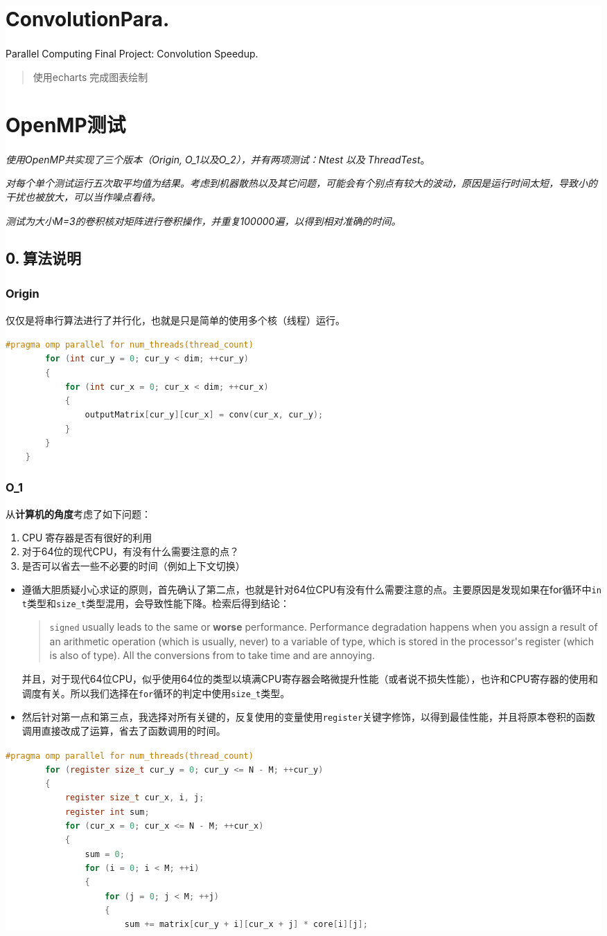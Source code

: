 # ConvolutionPara.
Parallel Computing Final Project: Convolution Speedup.
> 使用echarts 完成图表绘制

# OpenMP测试

*使用OpenMP共实现了三个版本（Origin, O_1以及O_2），并有两项测试：Ntest 以及 ThreadTest*。

*对每个单个测试运行五次取平均值为结果。考虑到机器散热以及其它问题，可能会有个别点有较大的波动，原因是运行时间太短，导致小的干扰也被放大，可以当作噪点看待。*

*测试为大小M=3的卷积核对矩阵进行卷积操作，并重复100000遍，以得到相对准确的时间。*



## 0. 算法说明

### Origin

仅仅是将串行算法进行了并行化，也就是只是简单的使用多个核（线程）运行。

```c
#pragma omp parallel for num_threads(thread_count)
        for (int cur_y = 0; cur_y < dim; ++cur_y)
        {
            for (int cur_x = 0; cur_x < dim; ++cur_x)
            {
                outputMatrix[cur_y][cur_x] = conv(cur_x, cur_y);
            }
        }
    }
```

### O_1

从**计算机的角度**考虑了如下问题：

1. CPU 寄存器是否有很好的利用
2. 对于64位的现代CPU，有没有什么需要注意的点？
3. 是否可以省去一些不必要的时间（例如上下文切换）

* 遵循大胆质疑小心求证的原则，首先确认了第二点，也就是针对64位CPU有没有什么需要注意的点。主要原因是发现如果在for循环中`int`类型和`size_t`类型混用，会导致性能下降。检索后得到结论：

  > `signed` usually leads to the same or **worse** performance. Performance degradation happens when you assign a result of an arithmetic operation (which is usually, never) to a variable of type, which is stored in the processor's register (which is also of type). All the conversions from to take time and are annoying.

  并且，对于现代64位CPU，似乎使用64位的类型以填满CPU寄存器会略微提升性能（或者说不损失性能），也许和CPU寄存器的使用和调度有关。所以我们选择在`for`循环的判定中使用`size_t`类型。

* 然后针对第一点和第三点，我选择对所有关键的，反复使用的变量使用`register`关键字修饰，以得到最佳性能，并且将原本卷积的函数调用直接改成了运算，省去了函数调用的时间。

```c
#pragma omp parallel for num_threads(thread_count)
        for (register size_t cur_y = 0; cur_y <= N - M; ++cur_y)
        {
            register size_t cur_x, i, j;
            register int sum;
            for (cur_x = 0; cur_x <= N - M; ++cur_x)
            {
                sum = 0;
                for (i = 0; i < M; ++i)
                {
                    for (j = 0; j < M; ++j)
                    {
                        sum += matrix[cur_y + i][cur_x + j] * core[i][j];
```